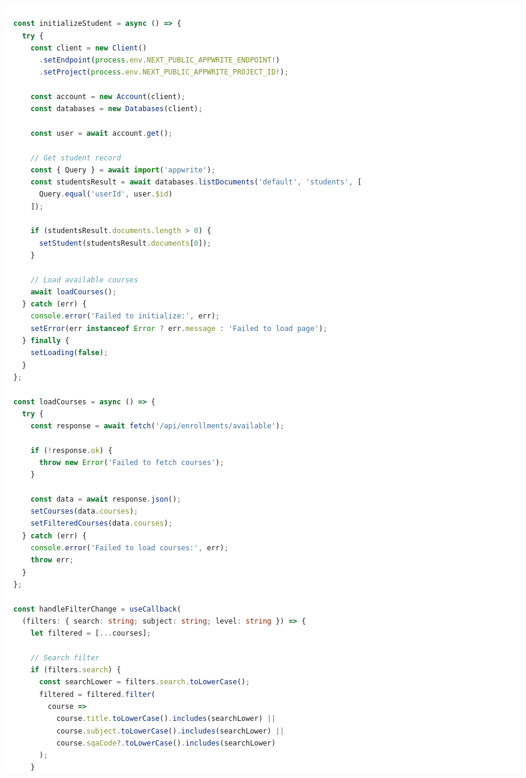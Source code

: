 ```typescript

  const initializeStudent = async () => {
    try {
      const client = new Client()
        .setEndpoint(process.env.NEXT_PUBLIC_APPWRITE_ENDPOINT!)
        .setProject(process.env.NEXT_PUBLIC_APPWRITE_PROJECT_ID!);

      const account = new Account(client);
      const databases = new Databases(client);

      const user = await account.get();

      // Get student record
      const { Query } = await import('appwrite');
      const studentsResult = await databases.listDocuments('default', 'students', [
        Query.equal('userId', user.$id)
      ]);

      if (studentsResult.documents.length > 0) {
        setStudent(studentsResult.documents[0]);
      }

      // Load available courses
      await loadCourses();
    } catch (err) {
      console.error('Failed to initialize:', err);
      setError(err instanceof Error ? err.message : 'Failed to load page');
    } finally {
      setLoading(false);
    }
  };

  const loadCourses = async () => {
    try {
      const response = await fetch('/api/enrollments/available');

      if (!response.ok) {
        throw new Error('Failed to fetch courses');
      }

      const data = await response.json();
      setCourses(data.courses);
      setFilteredCourses(data.courses);
    } catch (err) {
      console.error('Failed to load courses:', err);
      throw err;
    }
  };

  const handleFilterChange = useCallback(
    (filters: { search: string; subject: string; level: string }) => {
      let filtered = [...courses];

      // Search filter
      if (filters.search) {
        const searchLower = filters.search.toLowerCase();
        filtered = filtered.filter(
          course =>
            course.title.toLowerCase().includes(searchLower) ||
            course.subject.toLowerCase().includes(searchLower) ||
            course.sqaCode?.toLowerCase().includes(searchLower)
        );
      }
```